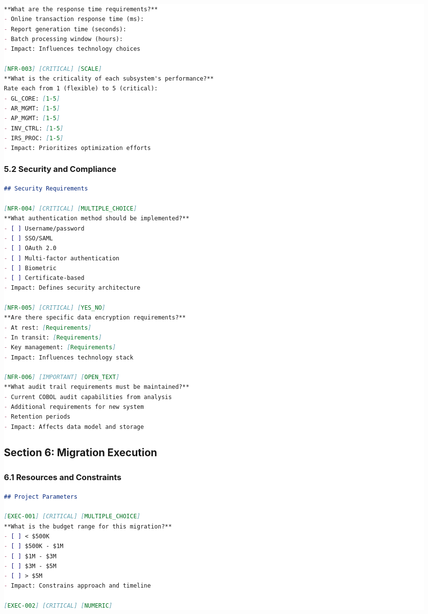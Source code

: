 ```markdown
**What are the response time requirements?**
- Online transaction response time (ms):
- Report generation time (seconds):
- Batch processing window (hours):
- Impact: Influences technology choices

[NFR-003] [CRITICAL] [SCALE]
**What is the criticality of each subsystem's performance?**
Rate each from 1 (flexible) to 5 (critical):
- GL_CORE: [1-5]
- AR_MGMT: [1-5]
- AP_MGMT: [1-5]
- INV_CTRL: [1-5]
- IRS_PROC: [1-5]
- Impact: Prioritizes optimization efforts
```

### 5.2 Security and Compliance
```markdown
## Security Requirements

[NFR-004] [CRITICAL] [MULTIPLE_CHOICE]
**What authentication method should be implemented?**
- [ ] Username/password
- [ ] SSO/SAML
- [ ] OAuth 2.0
- [ ] Multi-factor authentication
- [ ] Biometric
- [ ] Certificate-based
- Impact: Defines security architecture

[NFR-005] [CRITICAL] [YES_NO]
**Are there specific data encryption requirements?**
- At rest: [Requirements]
- In transit: [Requirements]
- Key management: [Requirements]
- Impact: Influences technology stack

[NFR-006] [IMPORTANT] [OPEN_TEXT]
**What audit trail requirements must be maintained?**
- Current COBOL audit capabilities from analysis
- Additional requirements for new system
- Retention periods
- Impact: Affects data model and storage
```

## Section 6: Migration Execution

### 6.1 Resources and Constraints
```markdown
## Project Parameters

[EXEC-001] [CRITICAL] [MULTIPLE_CHOICE]
**What is the budget range for this migration?**
- [ ] < $500K
- [ ] $500K - $1M
- [ ] $1M - $3M
- [ ] $3M - $5M
- [ ] > $5M
- Impact: Constrains approach and timeline

[EXEC-002] [CRITICAL] [NUMERIC]
```